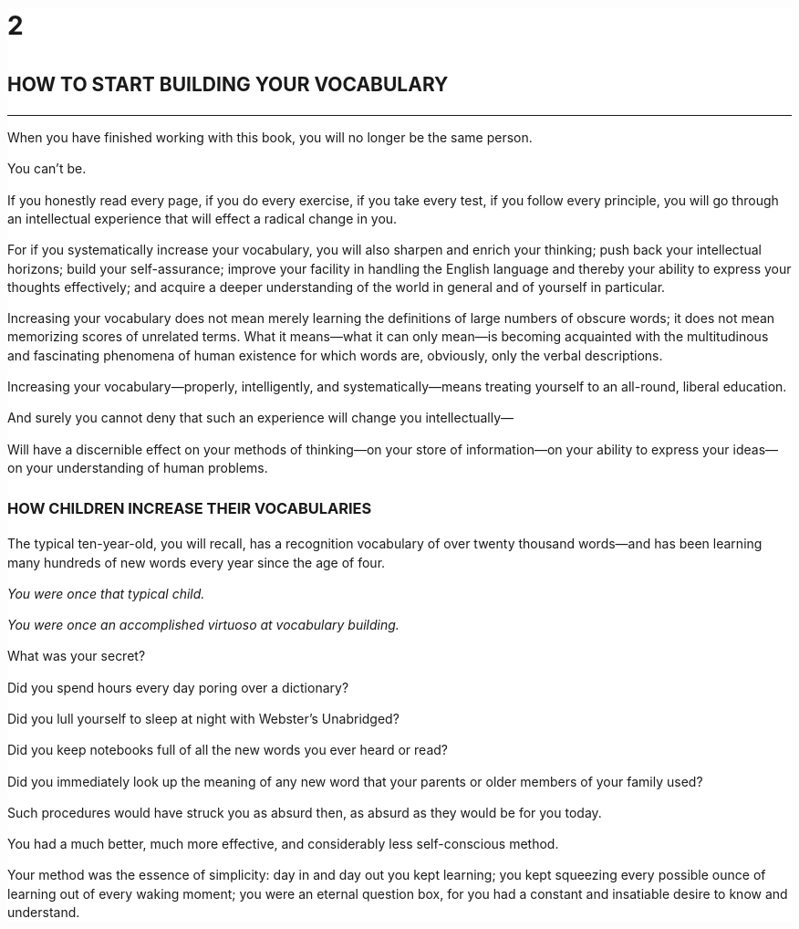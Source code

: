 # 2

## HOW TO START BUILDING YOUR VOCABULARY

***

When you have finished working with this book, you will no longer be the same person.

You can’t be.

If you honestly read every page, if you do every exercise, if you take every test, if you follow every principle, you will go through an intellectual experience that will effect a radical change in you.

For if you systematically increase your vocabulary, you will also sharpen and enrich your thinking; push back your intellectual horizons; build your self-assurance; improve your facility in handling the English language and thereby your ability to express your thoughts effectively; and acquire a deeper understanding of the world in general and of yourself in particular.

Increasing your vocabulary does not mean merely learning the definitions of large numbers of obscure words; it does not mean memorizing scores of unrelated terms. What it means—what it can only mean—is becoming acquainted with the multitudinous and fascinating phenomena of human existence for which words are, obviously, only the verbal descriptions.

Increasing your vocabulary—properly, intelligently, and systematically—means treating yourself to an all-round, liberal education.

And surely you cannot deny that such an experience will change you intellectually—

Will have a discernible effect on your methods of thinking—on your store of information—on your ability to express your ideas—on your understanding of human problems.

### HOW CHILDREN INCREASE THEIR VOCABULARIES

The typical ten-year-old, you will recall, has a recognition vocabulary of over twenty thousand words—and has been learning many hundreds of new words every year since the age of four.

_You were once that typical child._

_You were once an accomplished virtuoso at vocabulary building._

What was your secret?

Did you spend hours every day poring over a dictionary?

Did you lull yourself to sleep at night with Webster’s Unabridged?

Did you keep notebooks full of all the new words you ever heard or read?

Did you immediately look up the meaning of any new word that your parents or older members of your family used?

Such procedures would have struck you as absurd then, as absurd as they would be for you today.

You had a much better, much more effective, and considerably less self-conscious method.

Your method was the essence of simplicity: day in and day out you kept learning; you kept squeezing every possible ounce of learning out of every waking moment; you were an eternal question box, for you had a constant and insatiable desire to know and understand.
